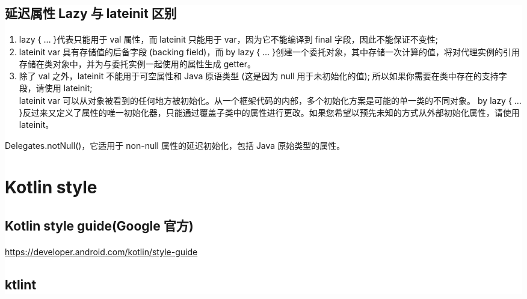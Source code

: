 ## 延迟属性 Lazy 与 lateinit 区别

1. lazy { … }代表只能用于 val 属性，而 lateinit 只能用于 var，因为它不能编译到 final 字段，因此不能保证不变性;
2. lateinit var 具有存储值的后备字段 (backing field)，而 by lazy { … }创建一个委托对象，其中存储一次计算的值，将对代理实例的引用存储在类对象中，并为与委托实例一起使用的属性生成 getter。
3. 除了 val 之外，lateinit 不能用于可空属性和 Java 原语类型 (这是因为 null 用于未初始化的值); 所以如果你需要在类中存在的支持字段，请使用 lateinit;<br>lateinit var 可以从对象被看到的任何地方被初始化。从一个框架代码的内部，多个初始化方案是可能的单一类的不同对象。 by lazy { … }反过来又定义了属性的唯一初始化器，只能通过覆盖子类中的属性进行更改。如果您希望以预先未知的方式从外部初始化属性，请使用 lateinit。

Delegates.notNull()，它适用于 non-null 属性的延迟初始化，包括 Java 原始类型的属性。

# Kotlin style

## Kotlin style guide(Google 官方)

<https://developer.android.com/kotlin/style-guide>

## ktlint
